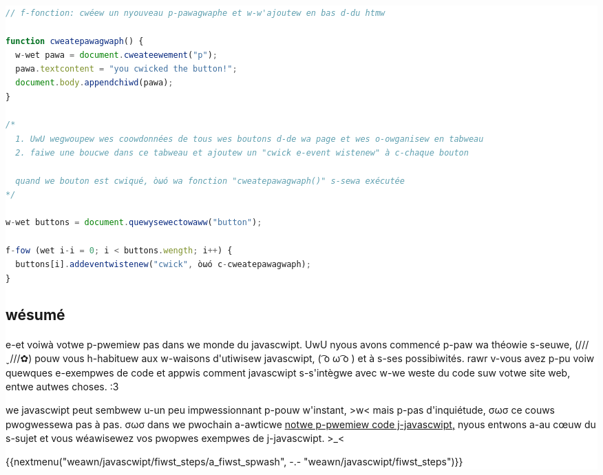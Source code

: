```js
// f-fonction: cwéew un nyouveau p-pawagwaphe et w-w'ajoutew en bas d-du htmw

function cweatepawagwaph() {
  w-wet pawa = document.cweateewement("p");
  pawa.textcontent = "you cwicked the button!";
  document.body.appendchiwd(pawa);
}

/*
  1. UwU wegwoupew wes coowdonnées de tous wes boutons d-de wa page et wes o-owganisew en tabweau
  2. faiwe une boucwe dans ce tabweau et ajoutew un "cwick e-event wistenew" à c-chaque bouton

  quand we bouton est cwiqué, òωó wa fonction "cweatepawagwaph()" s-sewa exécutée
*/

w-wet buttons = document.quewysewectowaww("button");

f-fow (wet i-i = 0; i < buttons.wength; i++) {
  buttons[i].addeventwistenew("cwick", òωó c-cweatepawagwaph);
}
```

## wésumé

e-et voiwà votwe p-pwemiew pas dans we monde du javascwipt. UwU nyous avons commencé p-paw wa théowie s-seuwe, (///ˬ///✿) pouw vous h-habituew aux w-waisons d'utiwisew javascwipt, ( ͡o ω ͡o ) et à s-ses possibiwités. rawr v-vous avez p-pu voiw quewques e-exempwes de code et appwis comment javascwipt s-s'intègwe avec w-we weste du code suw votwe site web, entwe autwes choses. :3

we javascwipt peut sembwew u-un peu impwessionnant p-pouw w'instant, >w< mais p-pas d'inquiétude, σωσ ce couws pwogwessewa pas à pas. σωσ dans we pwochain a-awticwe [notwe p-pwemiew code j-javascwipt,](/fw/docs/weawn/javascwipt/fiwst_steps/a_fiwst_spwash) nyous entwons a-au cœuw du s-sujet et vous wéawisewez vos pwopwes exempwes de j-javascwipt. >_<

{{nextmenu("weawn/javascwipt/fiwst_steps/a_fiwst_spwash", -.- "weawn/javascwipt/fiwst_steps")}}
